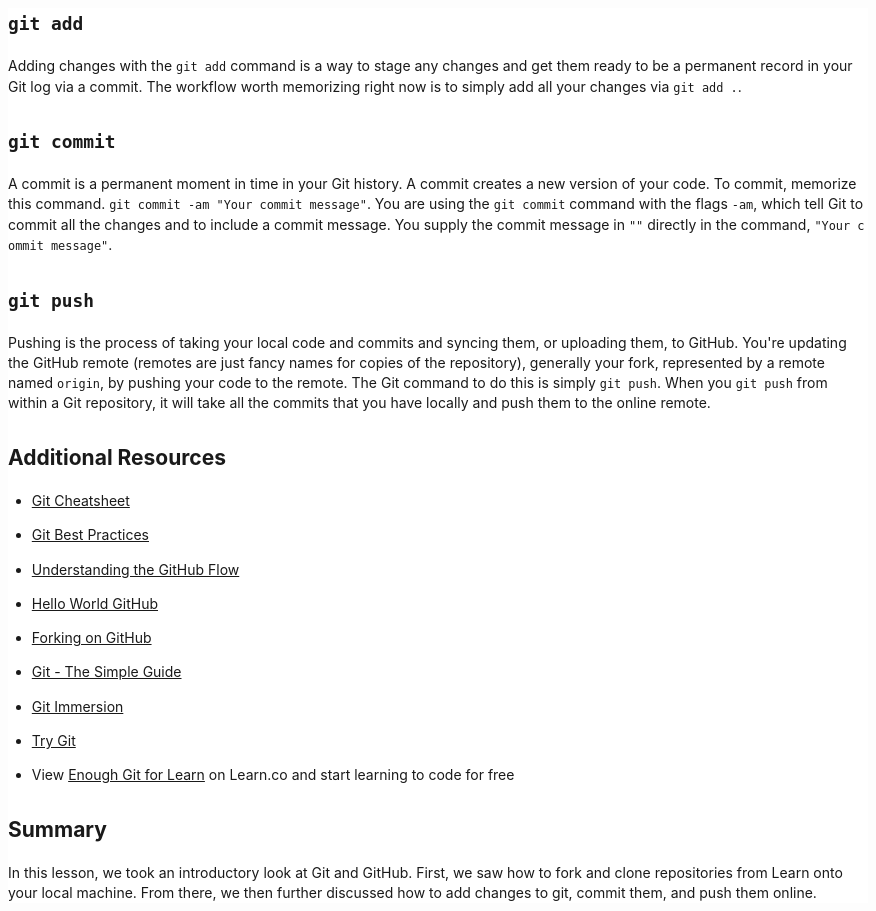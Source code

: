 ## `git add`

Adding changes with the `git add` command is a way to stage any changes and get them ready to be a permanent record in your Git log via a commit. The workflow worth memorizing right now is to simply add all your changes via `git add .`.

## `git commit`

A commit is a permanent moment in time in your Git history. A commit creates a new version of your code. To commit, memorize this command. `git commit -am "Your commit message"`. You are using the `git commit` command with the flags `-am`, which tell Git to commit all the changes and to include a commit message. You supply the commit message in `""` directly in the command, `"Your commit message"`.


## `git push`

Pushing is the process of taking your local code and commits and syncing them, or uploading them, to GitHub. You're updating the GitHub remote (remotes are just fancy names for copies of the repository), generally your fork, represented by a remote named `origin`, by pushing your code to the remote. The Git command to do this is simply `git push`. When you `git push` from within a Git repository, it will take all the commits that you have locally and push them to the online remote.


## Additional Resources

- [Git Cheatsheet](https://www.git-tower.com/blog/git-cheat-sheet/) 

- [Git Best Practices](https://www.git-tower.com/learn/git/ebook/en/command-line/appendix/best-practices) 

- [Understanding the GitHub Flow](https://guides.github.com/introduction/flow) 

- [Hello World GitHub](https://guides.github.com/activities/hello-world) 

- [Forking on GitHub](https://guides.github.com/activities/forking) 

- [Git - The Simple Guide](http://rogerdudler.github.io/git-guide/) 

- [Git Immersion](http://gitimmersion.com/) 

- [Try Git](http://try.github.com/) 
- <p data-visibility='hidden'>View <a href='https://learn.co/lessons/enough-git-for-learn-co' title='Enough Git for Learn'>Enough Git for Learn</a> on Learn.co and start learning to code for free</p> 

## Summary

In this lesson, we took an introductory look at Git and GitHub. First, we saw how to fork and clone repositories from Learn onto your local machine. From there, we then further discussed how to add changes to git, commit them, and push them online.
